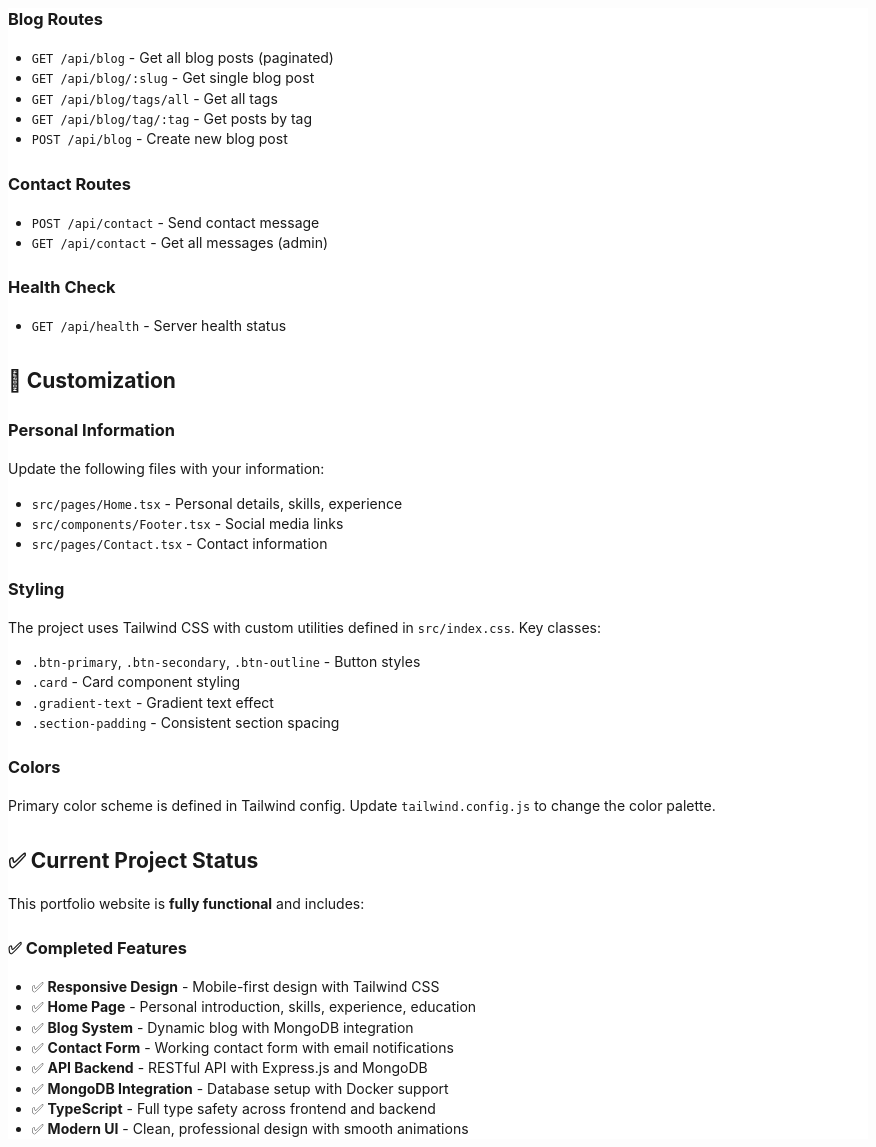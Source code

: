 ### Blog Routes

-   `GET /api/blog` - Get all blog posts (paginated)
-   `GET /api/blog/:slug` - Get single blog post
-   `GET /api/blog/tags/all` - Get all tags
-   `GET /api/blog/tag/:tag` - Get posts by tag
-   `POST /api/blog` - Create new blog post

### Contact Routes

-   `POST /api/contact` - Send contact message
-   `GET /api/contact` - Get all messages (admin)

### Health Check

-   `GET /api/health` - Server health status

## 🎨 Customization

### Personal Information

Update the following files with your information:

-   `src/pages/Home.tsx` - Personal details, skills, experience
-   `src/components/Footer.tsx` - Social media links
-   `src/pages/Contact.tsx` - Contact information

### Styling

The project uses Tailwind CSS with custom utilities defined in `src/index.css`. Key classes:

-   `.btn-primary`, `.btn-secondary`, `.btn-outline` - Button styles
-   `.card` - Card component styling
-   `.gradient-text` - Gradient text effect
-   `.section-padding` - Consistent section spacing

### Colors

Primary color scheme is defined in Tailwind config. Update `tailwind.config.js` to change the color palette.

## ✅ Current Project Status

This portfolio website is **fully functional** and includes:

### ✅ Completed Features

-   ✅ **Responsive Design** - Mobile-first design with Tailwind CSS
-   ✅ **Home Page** - Personal introduction, skills, experience, education
-   ✅ **Blog System** - Dynamic blog with MongoDB integration
-   ✅ **Contact Form** - Working contact form with email notifications
-   ✅ **API Backend** - RESTful API with Express.js and MongoDB
-   ✅ **MongoDB Integration** - Database setup with Docker support
-   ✅ **TypeScript** - Full type safety across frontend and backend
-   ✅ **Modern UI** - Clean, professional design with smooth animations
